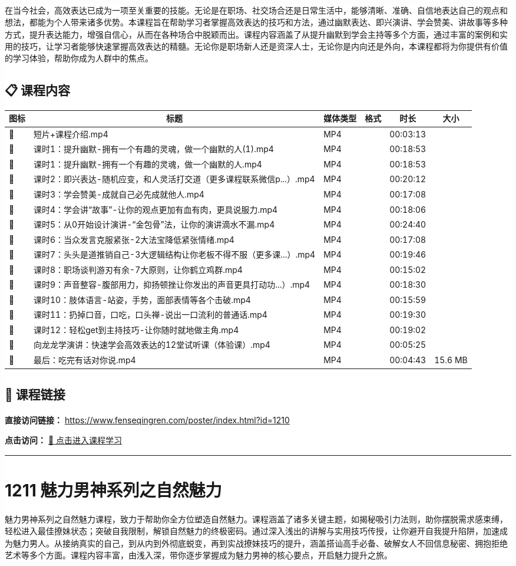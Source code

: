 在当今社会，高效表达已成为一项至关重要的技能。无论是在职场、社交场合还是日常生活中，能够清晰、准确、自信地表达自己的观点和想法，都能为个人带来诸多优势。本课程旨在帮助学习者掌握高效表达的技巧和方法，通过幽默表达、即兴演讲、学会赞美、讲故事等多种方式，提升表达能力，增强自信心，从而在各种场合中脱颖而出。课程内容涵盖了从提升幽默到学会主持等多个方面，通过丰富的案例和实用的技巧，让学习者能够快速掌握高效表达的精髓。无论你是职场新人还是资深人士，无论你是内向还是外向，本课程都将为你提供有价值的学习体验，帮助你成为人群中的焦点。

## 📋 课程内容

| 图标 | 标题 | 媒体类型 | 格式 | 时长 | 大小 |
|------|------|----------|------|------|------|
| 🎥 | 短片+课程介绍.mp4 | MP4 |  | 00:03:13 |  |
| 🎥 | 课时1：提升幽默-拥有一个有趣的灵魂，做一个幽默的人(1).mp4 | MP4 |  | 00:18:53 |  |
| 🎥 | 课时1：提升幽默-拥有一个有趣的灵魂，做一个幽默的人.mp4 | MP4 |  | 00:18:53 |  |
| 🎥 | 课时2：即兴表达-随机应变，和人灵活打交道（更多课程联系微信p...）.mp4 | MP4 |  | 00:20:12 |  |
| 🎥 | 课时3：学会赞美-成就自己必先成就他人.mp4 | MP4 |  | 00:17:08 |  |
| 🎥 | 课时4：学会讲“故事”-让你的观点更加有血有肉，更具说服力.mp4 | MP4 |  | 00:18:06 |  |
| 🎥 | 课时5：从0开始设计演讲-“金包骨”法，让你的演讲滴水不漏.mp4 | MP4 |  | 00:24:40 |  |
| 🎥 | 课时6：当众发言克服紧张-2大法宝降低紧张情绪.mp4 | MP4 |  | 00:17:08 |  |
| 🎥 | 课时7：头头是道推销自己-3大逻辑结构让你老板不得不服（更多课...）.mp4 | MP4 |  | 00:19:46 |  |
| 🎥 | 课时8：职场谈判游刃有余-7大原则，让你鹤立鸡群.mp4 | MP4 |  | 00:15:02 |  |
| 🎥 | 课时9：声音整容-腹部用力，抑扬顿挫让你发出的声音更具打动功...）.mp4 | MP4 |  | 00:18:30 |  |
| 🎥 | 课时10：肢体语言-站姿，手势，面部表情等各个击破.mp4 | MP4 |  | 00:15:59 |  |
| 🎥 | 课时11：扔掉口音，口吃，口头禅-说出一口流利的普通话.mp4 | MP4 |  | 00:19:30 |  |
| 🎥 | 课时12：轻松get到主持技巧-让你随时就地做主角.mp4 | MP4 |  | 00:19:02 |  |
| 🎥 | 向龙龙学演讲：快速学会高效表达的12堂试听课（体验课）.mp4 | MP4 |  | 00:05:25 |  |
| 🎥 | 最后：吃完有话对你说.mp4 | MP4 |  | 00:04:43 | 15.6 MB |


## 🔗 课程链接

**直接访问链接：** https://www.fenseqingren.com/poster/index.html?id=1210

**点击访问：** [🎯 点击进入课程学习](https://www.fenseqingren.com/poster/index.html?id=1210)

---

# 1211 魅力男神系列之自然魅力

魅力男神系列之自然魅力课程，致力于帮助你全方位塑造自然魅力。课程涵盖了诸多关键主题，如揭秘吸引力法则，助你摆脱需求感束缚，轻松进入最佳撩妹状态；突破自我限制，解锁自然魅力的终极密码。通过深入浅出的讲解与实用技巧传授，让你避开自我提升陷阱，加速成为魅力男人。从接纳真实的自己，到从内到外彻底蜕变，再到实战撩妹技巧的提升，涵盖搭讪高手必备、破解女人不回信息秘密、拥抱拒绝艺术等多个方面。课程内容丰富，由浅入深，带你逐步掌握成为魅力男神的核心要点，开启魅力提升之旅。
